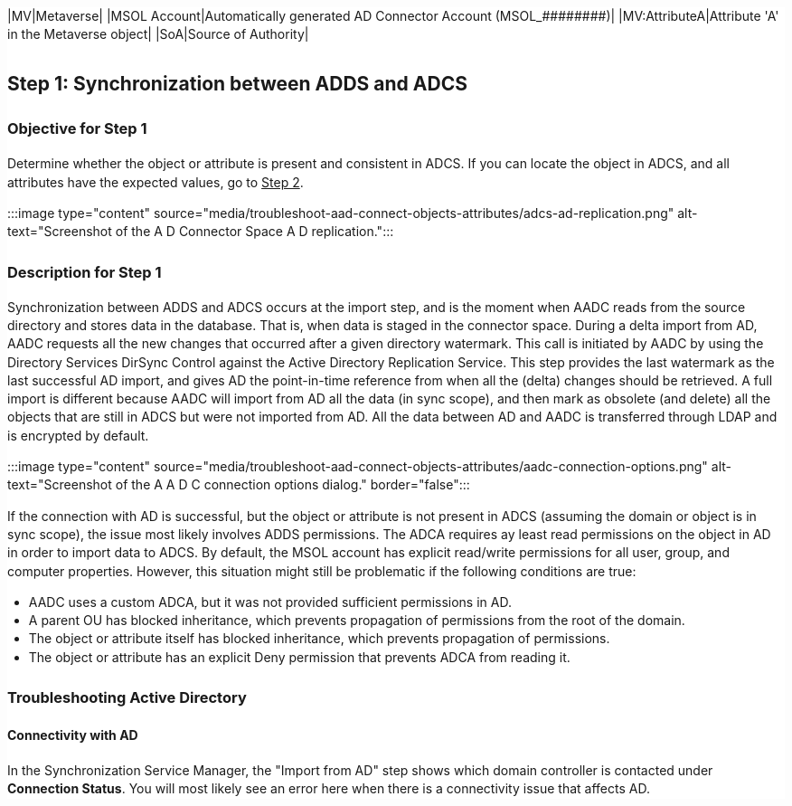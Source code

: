 |MV|Metaverse|
|MSOL Account|Automatically generated AD Connector Account (MSOL_########)|
|MV:AttributeA|Attribute 'A' in the Metaverse object|
|SoA|Source of Authority|

## Step 1: Synchronization between ADDS and ADCS

### Objective for Step 1

Determine whether the object or attribute is present and consistent in ADCS. If you can locate the object in ADCS, and all attributes have the expected values, go to [Step 2](#step-2-synchronization-between-adcs-and-mv).

:::image type="content" source="media/troubleshoot-aad-connect-objects-attributes/adcs-ad-replication.png" alt-text="Screenshot of the A D Connector Space A D replication.":::

### Description for Step 1

Synchronization between ADDS and ADCS occurs at the import step, and is the moment when AADC reads from the source directory and stores data in the database. That is, when data is staged in the connector space. During a delta import from AD, AADC requests all the new changes that occurred after a given directory watermark. This call is initiated by AADC by using the Directory Services DirSync Control against the Active Directory Replication Service. This step provides the last watermark as the last successful AD import, and gives AD the point-in-time reference from when all the (delta) changes should be retrieved. A full import is different because AADC will import from AD all the data (in sync scope), and then mark as obsolete (and delete) all the objects that are still in ADCS but were not imported from AD. All the data between AD and AADC is transferred through LDAP and is encrypted by default.

:::image type="content" source="media/troubleshoot-aad-connect-objects-attributes/aadc-connection-options.png" alt-text="Screenshot of the A A D C connection options dialog." border="false":::

If the connection with AD is successful, but the object or attribute is not present in ADCS (assuming the domain or object is in sync scope), the issue most likely involves ADDS permissions. The ADCA requires ay least read permissions on the object in AD in order to import data to ADCS. By default, the MSOL account has explicit read/write permissions for all user, group, and computer properties. However, this situation might still be problematic if the following conditions are true:

- AADC uses a custom ADCA, but it was not provided sufficient permissions in AD.
- A parent OU has blocked inheritance, which prevents propagation of permissions from the root of the domain.
- The object or attribute itself has blocked inheritance, which prevents propagation of permissions.
- The object or attribute has an explicit Deny permission that prevents ADCA from reading it.

### Troubleshooting Active Directory

#### Connectivity with AD

In the Synchronization Service Manager, the "Import from AD" step shows which domain controller is contacted under **Connection Status**. You will most likely see an error here when there is a connectivity issue that affects AD.
